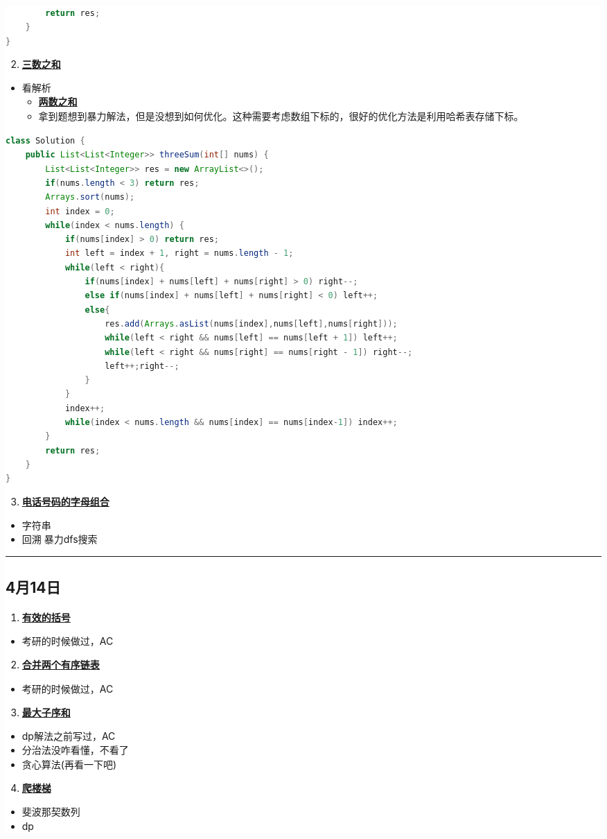```Java
        return res;
    }
}
```



2. **[三数之和](
https://leetcode-cn.com/problems/3sum/)**
* 看解析
    * **[两数之和](
https://leetcode-cn.com/problems/two-sum/)**
    * 拿到题想到暴力解法，但是没想到如何优化。这种需要考虑数组下标的，很好的优化方法是利用哈希表存储下标。
```Java
class Solution {
    public List<List<Integer>> threeSum(int[] nums) {
        List<List<Integer>> res = new ArrayList<>();
        if(nums.length < 3) return res;
        Arrays.sort(nums);
        int index = 0;
        while(index < nums.length) {
            if(nums[index] > 0) return res;
            int left = index + 1, right = nums.length - 1;
            while(left < right){
                if(nums[index] + nums[left] + nums[right] > 0) right--;
                else if(nums[index] + nums[left] + nums[right] < 0) left++;
                else{
                    res.add(Arrays.asList(nums[index],nums[left],nums[right]));
                    while(left < right && nums[left] == nums[left + 1]) left++;
                    while(left < right && nums[right] == nums[right - 1]) right--;
                    left++;right--;
                }
            }
            index++;
            while(index < nums.length && nums[index] == nums[index-1]) index++;
        }
        return res;
    }
}
```

3. **[电话号码的字母组合](
https://leetcode-cn.com/problems/letter-combinations-of-a-phone-number/)**
* 字符串
* 回溯
    暴力dfs搜索
***
## 4月14日 

1. **[有效的括号](
https://leetcode-cn.com/problems/valid-parentheses/)**
* 考研的时候做过，AC
2. **[合并两个有序链表](
https://leetcode-cn.com/problems/merge-two-sorted-lists/)**
* 考研的时候做过，AC
3. **[最大子序和](
https://leetcode-cn.com/problems/maximum-subarray/)**
* dp解法之前写过，AC
* 分治法没咋看懂，不看了
* 贪心算法(再看一下吧)
4. **[爬楼梯](
https://leetcode-cn.com/problems/climbing-stairs/)**
* 斐波那契数列
* dp